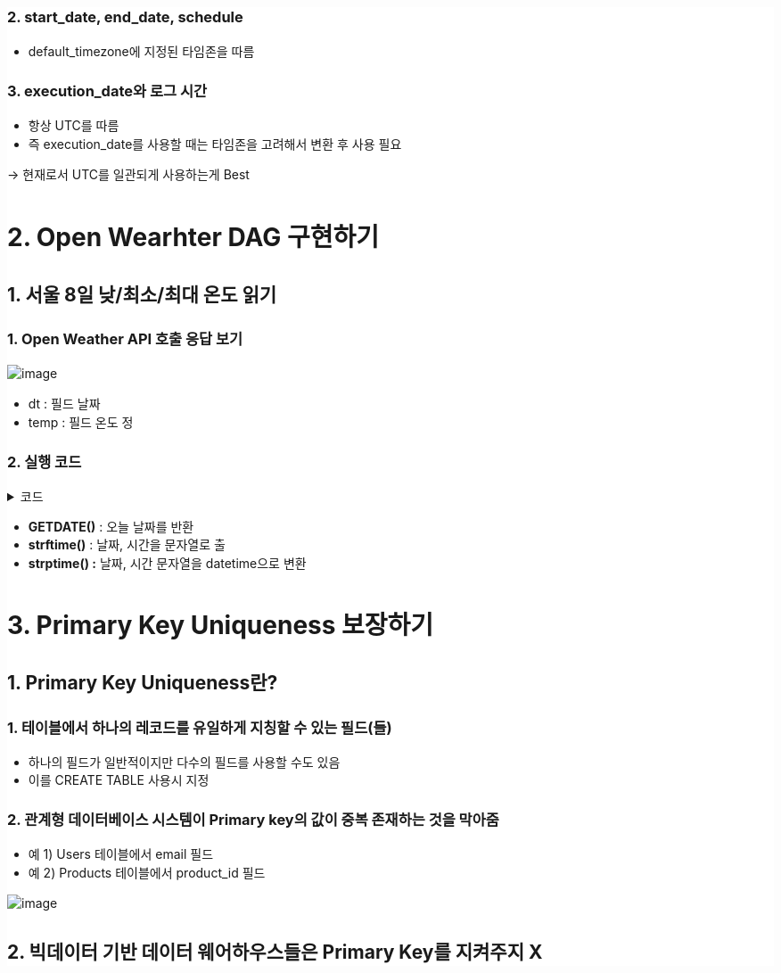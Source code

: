 ### 2. start_date, end_date, schedule

- default_timezone에 지정된 타임존을 따름

### 3. execution_date와 로그 시간

- 항상 UTC를 따름
- 즉 execution_date를 사용할 때는 타임존을 고려해서 변환 후 사용 필요

→ 현재로서 UTC를 일관되게 사용하는게 Best

# 2. Open Wearhter DAG 구현하기

## 1. 서울 8일 낮/최소/최대 온도 읽기

### 1. Open Weather API 호출 응답 보기

![image](https://github.com/mini0-0/mini0-0.github.io/assets/63296983/7615660a-6e52-4092-842d-e6da1d6d6c2f)

- dt : 필드 날짜
- temp : 필드 온도 정

### 2. 실행 코드

<details><summary>코드</summary></details>


- **GETDATE()** : 오늘 날짜를 반환
- **strftime()** : 날짜, 시간을 문자열로 출
- **strptime() :** 날짜, 시간 문자열을 datetime으로 변환

# 3. Primary Key Uniqueness 보장하기

## 1. Primary Key Uniqueness란?

### 1. 테이블에서 하나의 레코드를 유일하게 지칭할 수 있는 필드(들)

- 하나의 필드가 일반적이지만 다수의 필드를 사용할 수도 있음
- 이를 CREATE TABLE 사용시 지정

### 2. 관계형 데이터베이스 시스템이 Primary key의 값이 중복 존재하는 것을 막아줌

- 예 1) Users 테이블에서 email 필드
- 예 2) Products 테이블에서 product_id 필드

![image](https://github.com/mini0-0/mini0-0.github.io/assets/63296983/ce0cbf4a-41fb-4661-9a14-9718909ca4f8)

## 2. 빅데이터 기반 데이터 웨어하우스들은 Primary Key를 지켜주지 X
